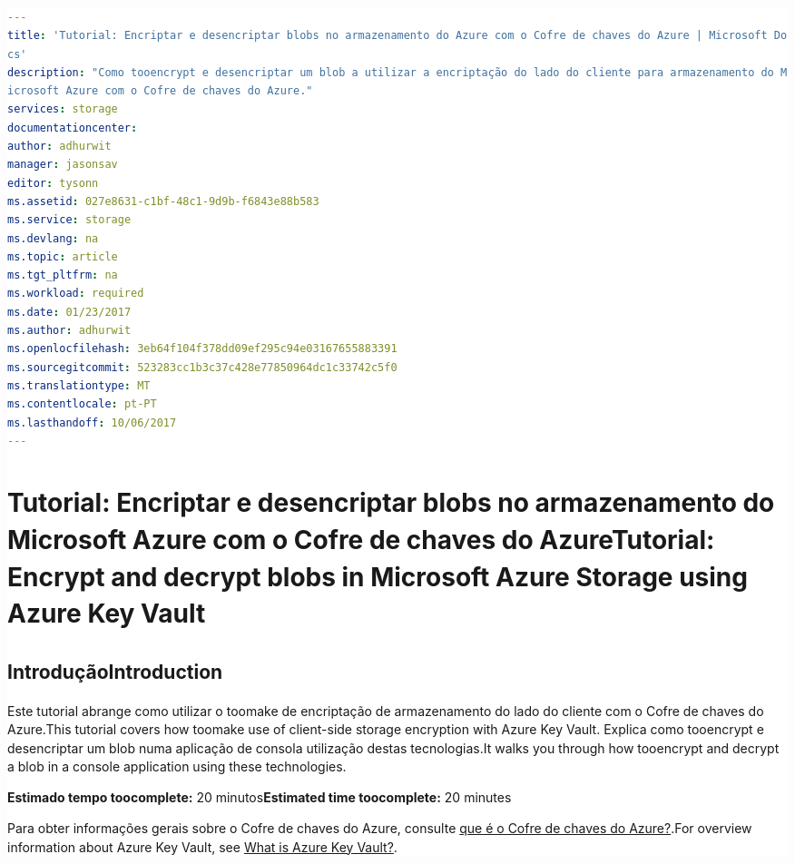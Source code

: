 ```yaml
---
title: 'Tutorial: Encriptar e desencriptar blobs no armazenamento do Azure com o Cofre de chaves do Azure | Microsoft Docs'
description: "Como tooencrypt e desencriptar um blob a utilizar a encriptação do lado do cliente para armazenamento do Microsoft Azure com o Cofre de chaves do Azure."
services: storage
documentationcenter: 
author: adhurwit
manager: jasonsav
editor: tysonn
ms.assetid: 027e8631-c1bf-48c1-9d9b-f6843e88b583
ms.service: storage
ms.devlang: na
ms.topic: article
ms.tgt_pltfrm: na
ms.workload: required
ms.date: 01/23/2017
ms.author: adhurwit
ms.openlocfilehash: 3eb64f104f378dd09ef295c94e03167655883391
ms.sourcegitcommit: 523283cc1b3c37c428e77850964dc1c33742c5f0
ms.translationtype: MT
ms.contentlocale: pt-PT
ms.lasthandoff: 10/06/2017
---
```

# <a name="tutorial-encrypt-and-decrypt-blobs-in-microsoft-azure-storage-using-azure-key-vault"></a><span data-ttu-id="019ad-103">Tutorial: Encriptar e desencriptar blobs no armazenamento do Microsoft Azure com o Cofre de chaves do Azure</span><span class="sxs-lookup"><span data-stu-id="019ad-103">Tutorial: Encrypt and decrypt blobs in Microsoft Azure Storage using Azure Key Vault</span></span>
## <a name="introduction"></a><span data-ttu-id="019ad-104">Introdução</span><span class="sxs-lookup"><span data-stu-id="019ad-104">Introduction</span></span>
<span data-ttu-id="019ad-105">Este tutorial abrange como utilizar o toomake de encriptação de armazenamento do lado do cliente com o Cofre de chaves do Azure.</span><span class="sxs-lookup"><span data-stu-id="019ad-105">This tutorial covers how toomake use of client-side storage encryption with Azure Key Vault.</span></span> <span data-ttu-id="019ad-106">Explica como tooencrypt e desencriptar um blob numa aplicação de consola utilização destas tecnologias.</span><span class="sxs-lookup"><span data-stu-id="019ad-106">It walks you through how tooencrypt and decrypt a blob in a console application using these technologies.</span></span>

<span data-ttu-id="019ad-107">**Estimado tempo toocomplete:** 20 minutos</span><span class="sxs-lookup"><span data-stu-id="019ad-107">**Estimated time toocomplete:** 20 minutes</span></span>

<span data-ttu-id="019ad-108">Para obter informações gerais sobre o Cofre de chaves do Azure, consulte [que é o Cofre de chaves do Azure?](../key-vault/key-vault-whatis.md).</span><span class="sxs-lookup"><span data-stu-id="019ad-108">For overview information about Azure Key Vault, see [What is Azure Key Vault?](../key-vault/key-vault-whatis.md).</span></span>
